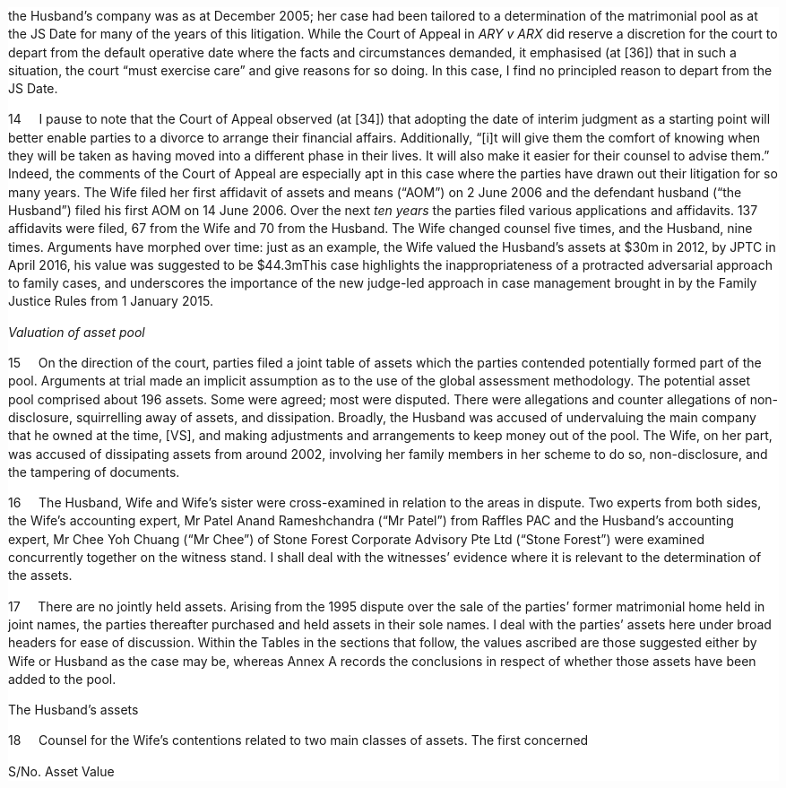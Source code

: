 
the Husband’s company was as at December 2005; her case had been tailored to a determination of the matrimonial pool as at the JS Date for many of the years of this litigation. While the Court of Appeal in _ARY v ARX_ did reserve a discretion for the court to depart from the default operative date where the facts and circumstances demanded, it emphasised (at [36]) that in such a situation, the court “must exercise care” and give reasons for so doing. In this case, I find no principled reason to depart from the JS Date. 

14     I pause to note that the Court of Appeal observed (at [34]) that adopting the date of interim judgment as a starting point will better enable parties to a divorce to arrange their financial affairs. Additionally, “[i]t will give them the comfort of knowing when they will be taken as having moved into a different phase in their lives. It will also make it easier for their counsel to advise them.” Indeed, the comments of the Court of Appeal are especially apt in this case where the parties have drawn out their litigation for so many years. The Wife filed her first affidavit of assets and means (“AOM”) on 2 June 2006 and the defendant husband (“the Husband”) filed his first AOM on 14 June 2006. Over the next _ten years_ the parties filed various applications and affidavits. 137 affidavits were filed, 67 from the Wife and 70 from the Husband. The Wife changed counsel five times, and the Husband, nine times. Arguments have morphed over time: just as an example, the Wife valued the Husband’s assets at $30m in 2012, by JPTC in April 2016, his value was suggested to be $44.3mThis case highlights the inappropriateness of a protracted adversarial approach to family cases, and underscores the importance of the new judge-led approach in case management brought in by the Family Justice Rules from 1 January 2015. 

_Valuation of asset pool_ 

15     On the direction of the court, parties filed a joint table of assets which the parties contended potentially formed part of the pool. Arguments at trial made an implicit assumption as to the use of the global assessment methodology. The potential asset pool comprised about 196 assets. Some were agreed; most were disputed. There were allegations and counter allegations of non-disclosure, squirrelling away of assets, and dissipation. Broadly, the Husband was accused of undervaluing the main company that he owned at the time, [VS], and making adjustments and arrangements to keep money out of the pool. The Wife, on her part, was accused of dissipating assets from around 2002, involving her family members in her scheme to do so, non-disclosure, and the tampering of documents. 

16     The Husband, Wife and Wife’s sister were cross-examined in relation to the areas in dispute. Two experts from both sides, the Wife’s accounting expert, Mr Patel Anand Rameshchandra (“Mr Patel”) from Raffles PAC and the Husband’s accounting expert, Mr Chee Yoh Chuang (“Mr Chee”) of Stone Forest Corporate Advisory Pte Ltd (“Stone Forest”) were examined concurrently together on the witness stand. I shall deal with the witnesses’ evidence where it is relevant to the determination of the assets. 

17     There are no jointly held assets. Arising from the 1995 dispute over the sale of the parties’ former matrimonial home held in joint names, the parties thereafter purchased and held assets in their sole names. I deal with the parties’ assets here under broad headers for ease of discussion. Within the Tables in the sections that follow, the values ascribed are those suggested either by Wife or Husband as the case may be, whereas Annex A records the conclusions in respect of whether those assets have been added to the pool. 

The Husband’s assets 

18     Counsel for the Wife’s contentions related to two main classes of assets. The first concerned 


 S/No. Asset Value 
